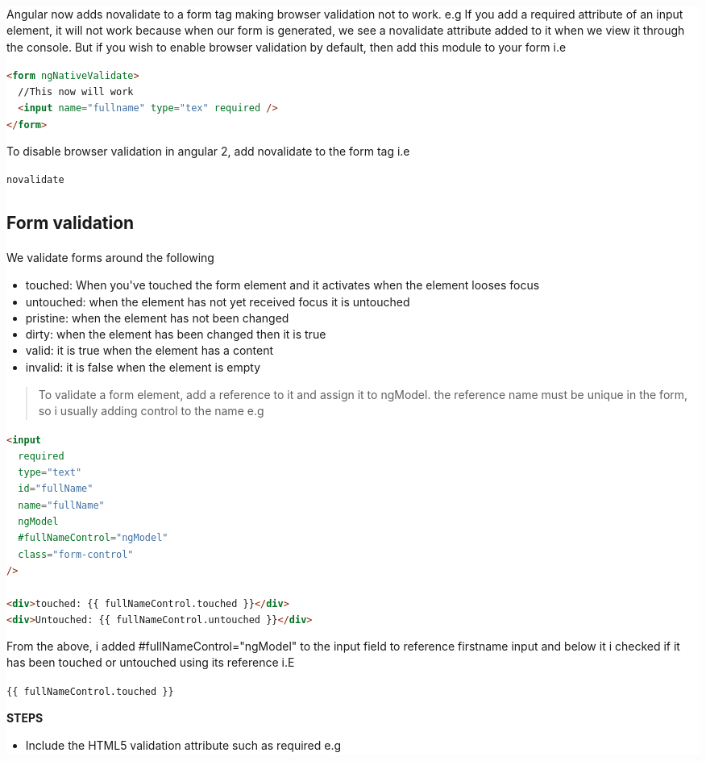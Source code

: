 Angular now adds novalidate to a form tag making browser validation not to work. e.g
If you add a required attribute of an input element, it will not work because when our form is generated, we see a novalidate attribute added to it when we view it through the console. But if you wish to enable browser validation by default, then add this module to your form i.e

```html
<form ngNativeValidate>
  //This now will work
  <input name="fullname" type="tex" required />
</form>
```

To disable browser validation in angular 2, add novalidate to the form tag i.e

```html
novalidate
```

## Form validation

We validate forms around the following

- touched: When you've touched the form element and it activates when the element looses focus
- untouched: when the element has not yet received focus it is untouched
- pristine: when the element has not been changed
- dirty: when the element has been changed then it is true
- valid: it is true when the element has a content
- invalid: it is false when the element is empty

> To validate a form element, add a reference to it and assign it to ngModel. the reference name must be unique in the form, so i usually adding control to the name e.g

```html
<input
  required
  type="text"
  id="fullName"
  name="fullName"
  ngModel
  #fullNameControl="ngModel"
  class="form-control"
/>

<div>touched: {{ fullNameControl.touched }}</div>
<div>Untouched: {{ fullNameControl.untouched }}</div>
```

From the above, i added #fullNameControl="ngModel" to the input field to reference firstname input and below it i checked if it has been touched or untouched using its reference i.E

```html
{{ fullNameControl.touched }}
```

**STEPS**

- Include the HTML5 validation attribute such as required e.g
